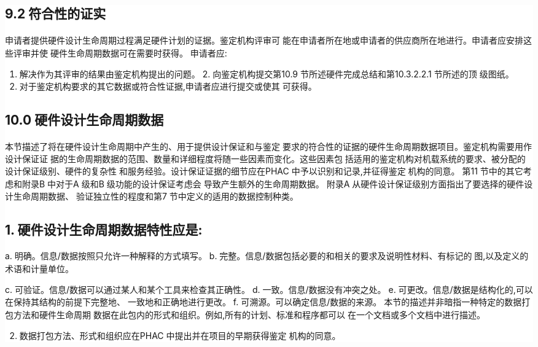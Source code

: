 ## 9.2 符合性的证实

申请者提供硬件设计生命周期过程满足硬件计划的证据。鉴定机构评审可
能在申请者所在地或申请者的供应商所在地进行。申请者应安排这些评审并使
硬件生命周期数据可在需要时获得。 
申请者应: 

1. 解决作为其评审的结果由鉴定机构提出的问题。 2. 向鉴定机构提交第10.9 节所述硬件完成总结和第10.3.2.2.1 节所述的顶
级图纸。 
3. 对于鉴定机构要求的其它数据或符合性证据,申请者应进行提交或使其
可获得。 

## 10.0  硬件设计生命周期数据

本节描述了将在硬件设计生命周期中产生的、用于提供设计保证和与鉴定
要求的符合性的证据的硬件生命周期数据项目。鉴定机构需要用作设计保证证 据的生命周期数据的范围、数量和详细程度将随一些因素而变化。这些因素包 括适用的鉴定机构对机载系统的要求、被分配的设计保证级别、硬件的复杂性
和服务经验。设计保证证据的细节应在PHAC 中予以识别和记录,并征得鉴定 机构的同意。 
第11 节中的其它考虑和附录B 中对于A 级和B 级功能的设计保证考虑会
导致产生额外的生命周期数据。 
附录A 从硬件设计保证级别方面指出了要选择的硬件设计生命周期数据、
验证独立性的程度和第7 节中定义的适用的数据控制种类。 

## 1. 硬件设计生命周期数据特性应是:

a. 明确。信息/数据按照只允许一种解释的方式填写。 
b. 完整。信息/数据包括必要的和相关的要求及说明性材料、有标记的
图,以及定义的术语和计量单位。 

c. 可验证。信息/数据可以通过某人和某个工具来检查其正确性。 d. 一致。信息/数据没有冲突之处。 e. 可更改。信息/数据是结构化的,可以在保持其结构的前提下完整地、
一致地和正确地进行更改。 
f. 可溯源。可以确定信息/数据的来源。 
本节的描述并非暗指一种特定的数据打包方法和硬件生命周期
数据在此包内的形式和组织。例如,所有的计划、标准和程序都可以
在一个文档或多个文档中进行描述。 

2. 数据打包方法、形式和组织应在PHAC 中提出并在项目的早期获得鉴定
机构的同意。 
